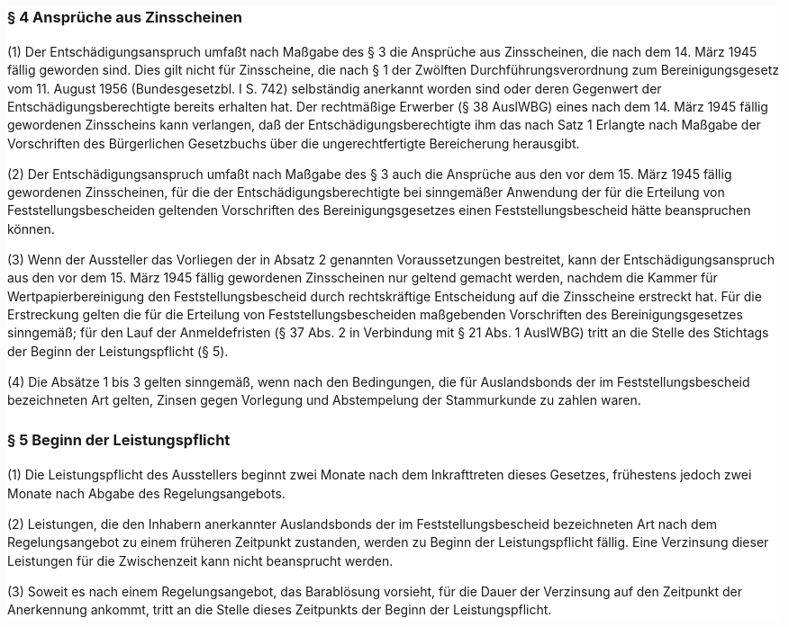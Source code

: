 
### § 4 Ansprüche aus Zinsscheinen

(1) Der Entschädigungsanspruch umfaßt nach Maßgabe des § 3 die
Ansprüche aus Zinsscheinen, die nach dem 14. März 1945 fällig geworden
sind. Dies gilt nicht für Zinsscheine, die nach § 1 der Zwölften
Durchführungsverordnung zum Bereinigungsgesetz vom 11. August 1956
(Bundesgesetzbl. I S. 742) selbständig anerkannt worden sind oder
deren Gegenwert der Entschädigungsberechtigte bereits erhalten hat.
Der rechtmäßige Erwerber (§ 38 AuslWBG) eines nach dem 14. März 1945
fällig gewordenen Zinsscheins kann verlangen, daß der
Entschädigungsberechtigte ihm das nach Satz 1 Erlangte nach Maßgabe
der Vorschriften des Bürgerlichen Gesetzbuchs über die
ungerechtfertigte Bereicherung herausgibt.

(2) Der Entschädigungsanspruch umfaßt nach Maßgabe des § 3 auch die
Ansprüche aus den vor dem 15. März 1945 fällig gewordenen
Zinsscheinen, für die der Entschädigungsberechtigte bei sinngemäßer
Anwendung der für die Erteilung von Feststellungsbescheiden geltenden
Vorschriften des Bereinigungsgesetzes einen Feststellungsbescheid
hätte beanspruchen können.

(3) Wenn der Aussteller das Vorliegen der in Absatz 2 genannten
Voraussetzungen bestreitet, kann der Entschädigungsanspruch aus den
vor dem 15. März 1945 fällig gewordenen Zinsscheinen nur geltend
gemacht werden, nachdem die Kammer für Wertpapierbereinigung den
Feststellungsbescheid durch rechtskräftige Entscheidung auf die
Zinsscheine erstreckt hat. Für die Erstreckung gelten die für die
Erteilung von Feststellungsbescheiden maßgebenden Vorschriften des
Bereinigungsgesetzes sinngemäß; für den Lauf der Anmeldefristen (§ 37
Abs. 2 in Verbindung mit § 21 Abs. 1 AuslWBG) tritt an die Stelle des
Stichtags der Beginn der Leistungspflicht (§ 5).

(4) Die Absätze 1 bis 3 gelten sinngemäß, wenn nach den Bedingungen,
die für Auslandsbonds der im Feststellungsbescheid bezeichneten Art
gelten, Zinsen gegen Vorlegung und Abstempelung der Stammurkunde zu
zahlen waren.


### § 5 Beginn der Leistungspflicht

(1) Die Leistungspflicht des Ausstellers beginnt zwei Monate nach dem
Inkrafttreten dieses Gesetzes, frühestens jedoch zwei Monate nach
Abgabe des Regelungsangebots.

(2) Leistungen, die den Inhabern anerkannter Auslandsbonds der im
Feststellungsbescheid bezeichneten Art nach dem Regelungsangebot zu
einem früheren Zeitpunkt zustanden, werden zu Beginn der
Leistungspflicht fällig. Eine Verzinsung dieser Leistungen für die
Zwischenzeit kann nicht beansprucht werden.

(3) Soweit es nach einem Regelungsangebot, das Barablösung vorsieht,
für die Dauer der Verzinsung auf den Zeitpunkt der Anerkennung
ankommt, tritt an die Stelle dieses Zeitpunkts der Beginn der
Leistungspflicht.
